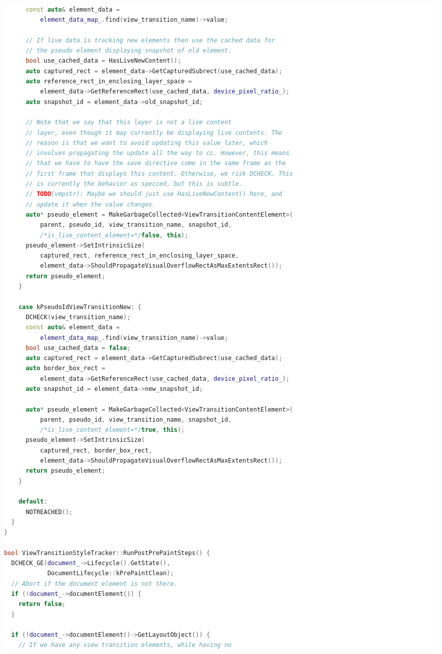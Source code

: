 ```cpp
      const auto& element_data =
          element_data_map_.find(view_transition_name)->value;

      // If live data is tracking new elements then use the cached data for
      // the pseudo element displaying snapshot of old element.
      bool use_cached_data = HasLiveNewContent();
      auto captured_rect = element_data->GetCapturedSubrect(use_cached_data);
      auto reference_rect_in_enclosing_layer_space =
          element_data->GetReferenceRect(use_cached_data, device_pixel_ratio_);
      auto snapshot_id = element_data->old_snapshot_id;

      // Note that we say that this layer is not a live content
      // layer, even though it may currently be displaying live contents. The
      // reason is that we want to avoid updating this value later, which
      // involves propagating the update all the way to cc. However, this means
      // that we have to have the save directive come in the same frame as the
      // first frame that displays this content. Otherwise, we risk DCHECK. This
      // is currently the behavior as specced, but this is subtle.
      // TODO(vmpstr): Maybe we should just use HasLiveNewContent() here, and
      // update it when the value changes.
      auto* pseudo_element = MakeGarbageCollected<ViewTransitionContentElement>(
          parent, pseudo_id, view_transition_name, snapshot_id,
          /*is_live_content_element=*/false, this);
      pseudo_element->SetIntrinsicSize(
          captured_rect, reference_rect_in_enclosing_layer_space,
          element_data->ShouldPropagateVisualOverflowRectAsMaxExtentsRect());
      return pseudo_element;
    }

    case kPseudoIdViewTransitionNew: {
      DCHECK(view_transition_name);
      const auto& element_data =
          element_data_map_.find(view_transition_name)->value;
      bool use_cached_data = false;
      auto captured_rect = element_data->GetCapturedSubrect(use_cached_data);
      auto border_box_rect =
          element_data->GetReferenceRect(use_cached_data, device_pixel_ratio_);
      auto snapshot_id = element_data->new_snapshot_id;

      auto* pseudo_element = MakeGarbageCollected<ViewTransitionContentElement>(
          parent, pseudo_id, view_transition_name, snapshot_id,
          /*is_live_content_element=*/true, this);
      pseudo_element->SetIntrinsicSize(
          captured_rect, border_box_rect,
          element_data->ShouldPropagateVisualOverflowRectAsMaxExtentsRect());
      return pseudo_element;
    }

    default:
      NOTREACHED();
  }
}

bool ViewTransitionStyleTracker::RunPostPrePaintSteps() {
  DCHECK_GE(document_->Lifecycle().GetState(),
            DocumentLifecycle::kPrePaintClean);
  // Abort if the document element is not there.
  if (!document_->documentElement()) {
    return false;
  }

  if (!document_->documentElement()->GetLayoutObject()) {
    // If we have any view transition elements, while having no
```